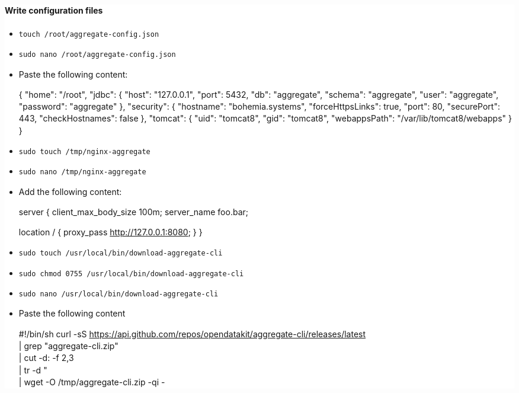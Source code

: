 #### Write configuration files

  - `touch /root/aggregate-config.json`
  - `sudo nano /root/aggregate-config.json`
  - Paste the following content:



    {
    "home": "/root",
    "jdbc": {
    "host": "127.0.0.1",
    "port": 5432,
    "db": "aggregate",
    "schema": "aggregate",
    "user": "aggregate",
    "password": "aggregate"
    },
    "security": {
    "hostname": "bohemia.systems",
    "forceHttpsLinks": true,
    "port": 80,
    "securePort": 443,
    "checkHostnames": false
    },
    "tomcat": {
    "uid": "tomcat8",
    "gid": "tomcat8",
    "webappsPath": "/var/lib/tomcat8/webapps"
    }
    }

  - `sudo touch /tmp/nginx-aggregate`
  - `sudo nano /tmp/nginx-aggregate`
  - Add the following content:



    server {
    client_max_body_size 100m;
    server_name foo.bar;
    
    location / {
    proxy_pass http://127.0.0.1:8080;
    }
    }

  - `sudo touch /usr/local/bin/download-aggregate-cli`
  - `sudo chmod 0755 /usr/local/bin/download-aggregate-cli`
  - `sudo nano /usr/local/bin/download-aggregate-cli`
  - Paste the following content



    #!/bin/sh
    curl -sS https://api.github.com/repos/opendatakit/aggregate-cli/releases/latest \
    | grep "aggregate-cli.zip" \
    | cut -d: -f 2,3 \
    | tr -d \" \
    | wget -O /tmp/aggregate-cli.zip -qi -
    